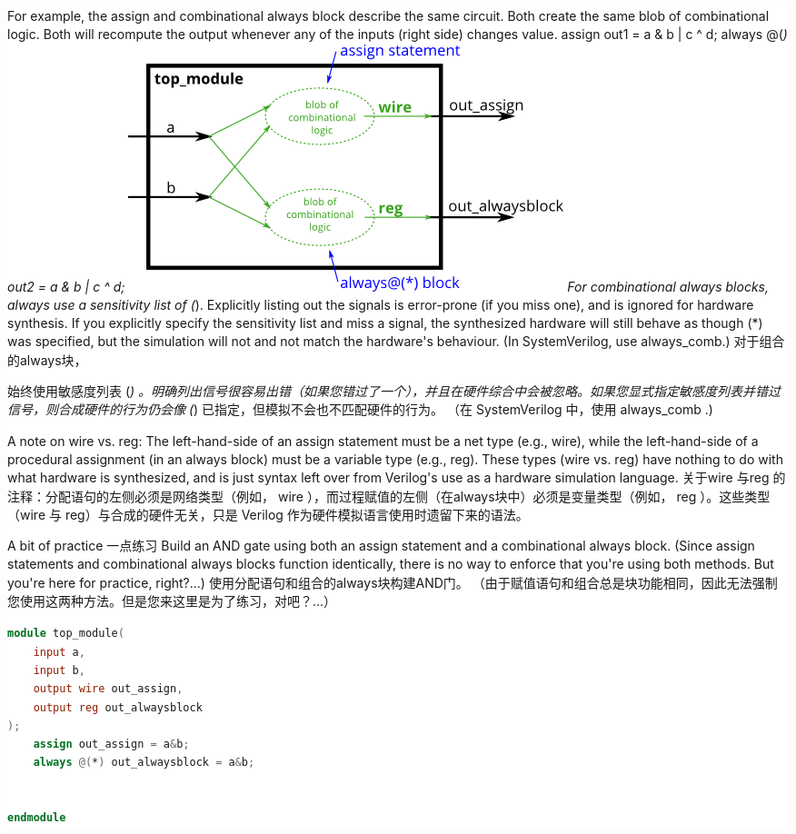 For example, the assign and combinational always block describe the same circuit. Both create the same blob of combinational logic. Both will recompute the output whenever any of the inputs (right side) changes value. 
assign out1 = a & b | c ^ d;
always @(*) out2 = a & b | c ^ d;
![always block (combinational)](image-7.png)
For combinational always blocks, always use a sensitivity list of (*). Explicitly listing out the signals is error-prone (if you miss one), and is ignored for hardware synthesis. If you explicitly specify the sensitivity list and miss a signal, the synthesized hardware will still behave as though (*) was specified, but the simulation will not and not match the hardware's behaviour. (In SystemVerilog, use always_comb.)
对于组合的always块，


始终使用敏感度列表 (*) 。明确列出信号很容易出错（如果您错过了一个），并且在硬件综合中会被忽略。如果您显式指定敏感度列表并错过信号，则合成硬件的行为仍会像 (*) 已指定，但模拟不会也不匹配硬件的行为。 （在 SystemVerilog 中，使用 always_comb .)

A note on wire vs. reg: The left-hand-side of an assign statement must be a net type (e.g., wire), while the left-hand-side of a procedural assignment (in an always block) must be a variable type (e.g., reg). These types (wire vs. reg) have nothing to do with what hardware is synthesized, and is just syntax left over from Verilog's use as a hardware simulation language.
关于wire 与reg 的注释：分配语句的左侧必须是网络类型（例如， wire ），而过程赋值的左侧（在always块中）必须是变量类型（例如， reg ）。这些类型（wire 与 reg）与合成的硬件无关，只是 Verilog 作为硬件模拟语言使用时遗留下来的语法。

A bit of practice 一点练习
Build an AND gate using both an assign statement and a combinational always block. (Since assign statements and combinational always blocks function identically, there is no way to enforce that you're using both methods. But you're here for practice, right?...)
使用分配语句和组合的always块构建AND门。 （由于赋值语句和组合总是块功能相同，因此无法强制您使用这两种方法。但是您来这里是为了练习，对吧？...）
```verilog
module top_module(
    input a, 
    input b,
    output wire out_assign,
    output reg out_alwaysblock
);
    assign out_assign = a&b;      
    always @(*) out_alwaysblock = a&b;


endmodule
```

